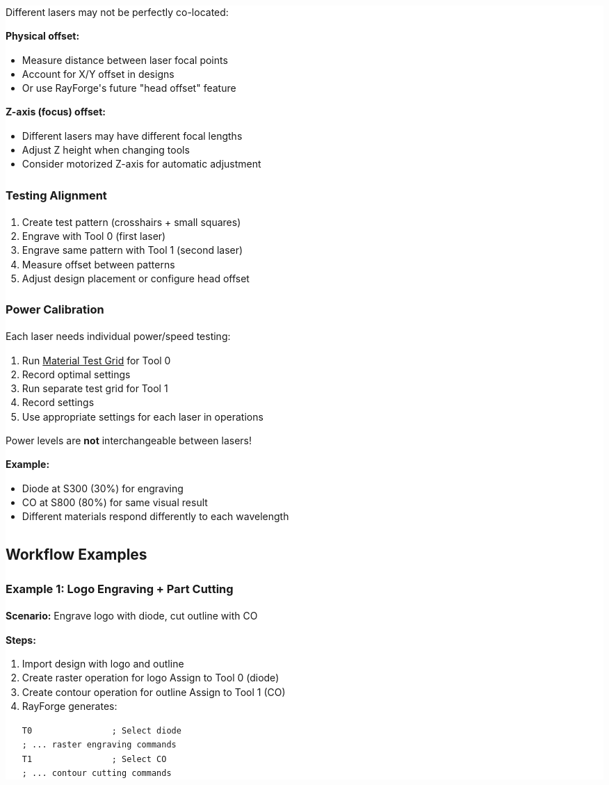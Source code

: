 Different lasers may not be perfectly co-located:

**Physical offset:**
- Measure distance between laser focal points
- Account for X/Y offset in designs
- Or use RayForge's future "head offset" feature

**Z-axis (focus) offset:**
- Different lasers may have different focal lengths
- Adjust Z height when changing tools
- Consider motorized Z-axis for automatic adjustment

### Testing Alignment

1. Create test pattern (crosshairs + small squares)
2. Engrave with Tool 0 (first laser)
3. Engrave same pattern with Tool 1 (second laser)
4. Measure offset between patterns
5. Adjust design placement or configure head offset





### Power Calibration

Each laser needs individual power/speed testing:

1. Run [Material Test Grid](../features/operations/material-test-grid.md) for Tool 0
2. Record optimal settings
3. Run separate test grid for Tool 1
4. Record settings
5. Use appropriate settings for each laser in operations

Power levels are **not** interchangeable between lasers!

**Example:**
- Diode at S300 (30%) for engraving
- CO at S800 (80%) for same visual result
- Different materials respond differently to each wavelength

## Workflow Examples

### Example 1: Logo Engraving + Part Cutting

**Scenario:** Engrave logo with diode, cut outline with CO

**Steps:**
1. Import design with logo and outline
2. Create raster operation for logo  Assign to Tool 0 (diode)
3. Create contour operation for outline  Assign to Tool 1 (CO)
4. RayForge generates:
   ```gcode
   T0                ; Select diode
   ; ... raster engraving commands
   T1                ; Select CO
   ; ... contour cutting commands
   ```
